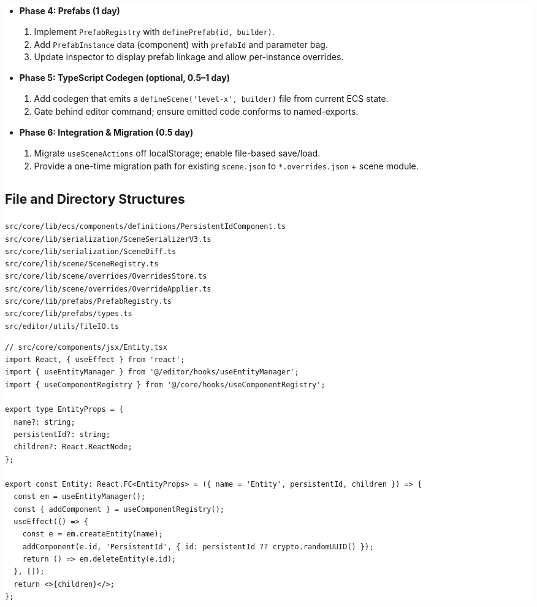 - **Phase 4: Prefabs (1 day)**

  1. Implement `PrefabRegistry` with `definePrefab(id, builder)`.
  2. Add `PrefabInstance` data (component) with `prefabId` and parameter bag.
  3. Update inspector to display prefab linkage and allow per-instance overrides.

- **Phase 5: TypeScript Codegen (optional, 0.5–1 day)**

  1. Add codegen that emits a `defineScene('level-x', builder)` file from current ECS state.
  2. Gate behind editor command; ensure emitted code conforms to named-exports.

- **Phase 6: Integration & Migration (0.5 day)**
  1. Migrate `useSceneActions` off localStorage; enable file-based save/load.
  2. Provide a one-time migration path for existing `scene.json` to `*.overrides.json` + scene module.

## File and Directory Structures

```
src/core/lib/ecs/components/definitions/PersistentIdComponent.ts
src/core/lib/serialization/SceneSerializerV3.ts
src/core/lib/serialization/SceneDiff.ts
src/core/lib/scene/SceneRegistry.ts
src/core/lib/scene/overrides/OverridesStore.ts
src/core/lib/scene/overrides/OverrideApplier.ts
src/core/lib/prefabs/PrefabRegistry.ts
src/core/lib/prefabs/types.ts
src/editor/utils/fileIO.ts
```

```tsx
// src/core/components/jsx/Entity.tsx
import React, { useEffect } from 'react';
import { useEntityManager } from '@/editor/hooks/useEntityManager';
import { useComponentRegistry } from '@/core/hooks/useComponentRegistry';

export type EntityProps = {
  name?: string;
  persistentId?: string;
  children?: React.ReactNode;
};

export const Entity: React.FC<EntityProps> = ({ name = 'Entity', persistentId, children }) => {
  const em = useEntityManager();
  const { addComponent } = useComponentRegistry();
  useEffect(() => {
    const e = em.createEntity(name);
    addComponent(e.id, 'PersistentId', { id: persistentId ?? crypto.randomUUID() });
    return () => em.deleteEntity(e.id);
  }, []);
  return <>{children}</>;
};
```
